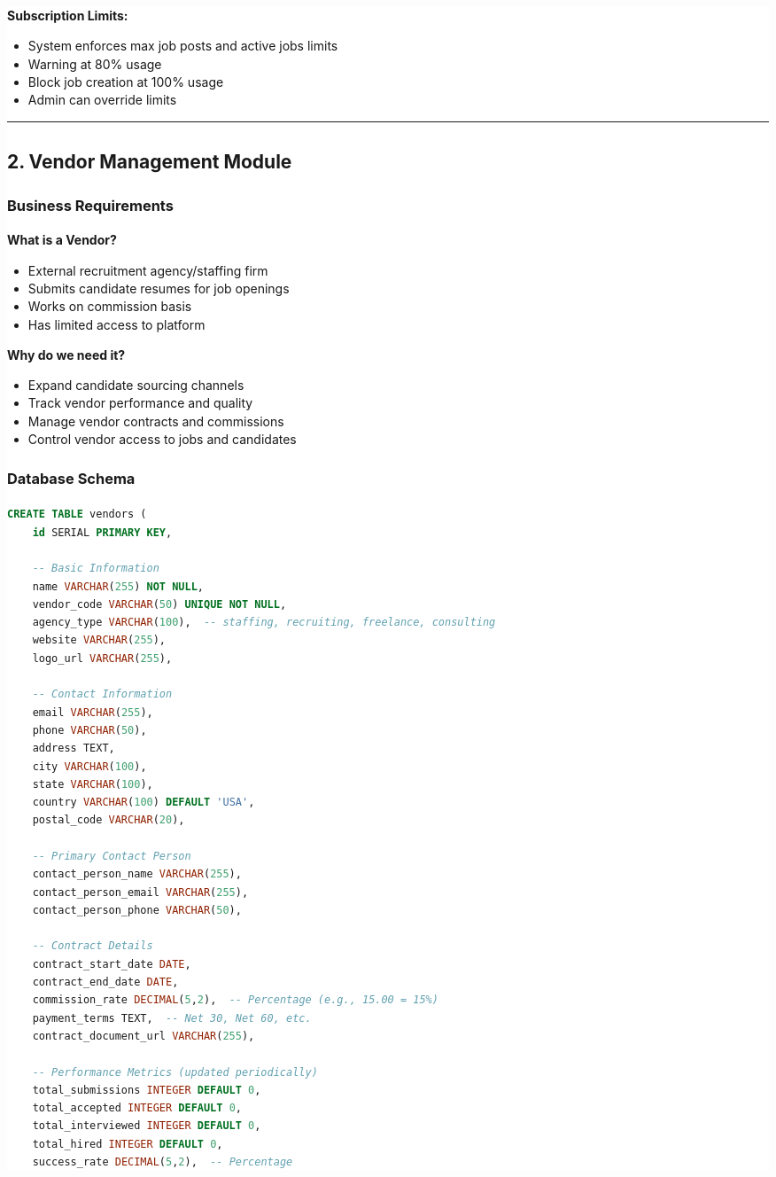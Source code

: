 **Subscription Limits:**
- System enforces max job posts and active jobs limits
- Warning at 80% usage
- Block job creation at 100% usage
- Admin can override limits

---

## 2. Vendor Management Module

### Business Requirements

**What is a Vendor?**
- External recruitment agency/staffing firm
- Submits candidate resumes for job openings
- Works on commission basis
- Has limited access to platform

**Why do we need it?**
- Expand candidate sourcing channels
- Track vendor performance and quality
- Manage vendor contracts and commissions
- Control vendor access to jobs and candidates

### Database Schema

```sql
CREATE TABLE vendors (
    id SERIAL PRIMARY KEY,
    
    -- Basic Information
    name VARCHAR(255) NOT NULL,
    vendor_code VARCHAR(50) UNIQUE NOT NULL,
    agency_type VARCHAR(100),  -- staffing, recruiting, freelance, consulting
    website VARCHAR(255),
    logo_url VARCHAR(255),
    
    -- Contact Information
    email VARCHAR(255),
    phone VARCHAR(50),
    address TEXT,
    city VARCHAR(100),
    state VARCHAR(100),
    country VARCHAR(100) DEFAULT 'USA',
    postal_code VARCHAR(20),
    
    -- Primary Contact Person
    contact_person_name VARCHAR(255),
    contact_person_email VARCHAR(255),
    contact_person_phone VARCHAR(50),
    
    -- Contract Details
    contract_start_date DATE,
    contract_end_date DATE,
    commission_rate DECIMAL(5,2),  -- Percentage (e.g., 15.00 = 15%)
    payment_terms TEXT,  -- Net 30, Net 60, etc.
    contract_document_url VARCHAR(255),
    
    -- Performance Metrics (updated periodically)
    total_submissions INTEGER DEFAULT 0,
    total_accepted INTEGER DEFAULT 0,
    total_interviewed INTEGER DEFAULT 0,
    total_hired INTEGER DEFAULT 0,
    success_rate DECIMAL(5,2),  -- Percentage
```